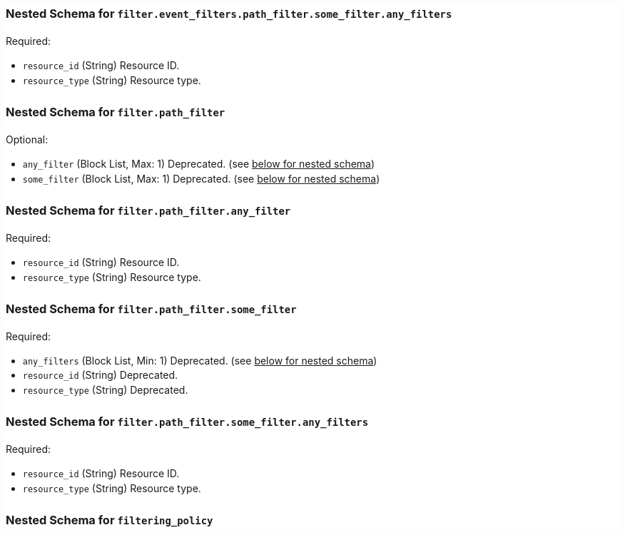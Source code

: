 <a id="nestedblock--filter--event_filters--path_filter--some_filter--any_filters"></a>
### Nested Schema for `filter.event_filters.path_filter.some_filter.any_filters`

Required:

- `resource_id` (String) Resource ID.
- `resource_type` (String) Resource type.





<a id="nestedblock--filter--path_filter"></a>
### Nested Schema for `filter.path_filter`

Optional:

- `any_filter` (Block List, Max: 1) Deprecated. (see [below for nested schema](#nestedblock--filter--path_filter--any_filter))
- `some_filter` (Block List, Max: 1) Deprecated. (see [below for nested schema](#nestedblock--filter--path_filter--some_filter))

<a id="nestedblock--filter--path_filter--any_filter"></a>
### Nested Schema for `filter.path_filter.any_filter`

Required:

- `resource_id` (String) Resource ID.
- `resource_type` (String) Resource type.


<a id="nestedblock--filter--path_filter--some_filter"></a>
### Nested Schema for `filter.path_filter.some_filter`

Required:

- `any_filters` (Block List, Min: 1) Deprecated. (see [below for nested schema](#nestedblock--filter--path_filter--some_filter--any_filters))
- `resource_id` (String) Deprecated.
- `resource_type` (String) Deprecated.

<a id="nestedblock--filter--path_filter--some_filter--any_filters"></a>
### Nested Schema for `filter.path_filter.some_filter.any_filters`

Required:

- `resource_id` (String) Resource ID.
- `resource_type` (String) Resource type.





<a id="nestedblock--filtering_policy"></a>
### Nested Schema for `filtering_policy`
